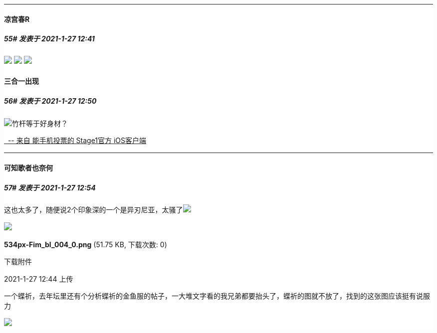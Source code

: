 

*****

####  凉宫春R  
##### 55#       发表于 2021-1-27 12:41



<img src="http://img.mp.itc.cn/upload/20170611/9f3a3ac1e47b45bc9dd2a349b5103c4c_th.jpg" referrerpolicy="no-referrer">
<img src="http://img.mp.itc.cn/upload/20170611/5395c6ac1377440995e82a7d8f17566b_th.jpg" referrerpolicy="no-referrer">
<img src="https://image.gcores.com/e240f63f-3354-4dd8-81d6-2d3162818753.png?x-oss-process=image/quality,q_90/watermark,image_d2F0ZXJtYXJrLnBuZw,g_se,x_10,y_10" id="aimg_D7K59" lazyloadthumb="1" onclick="zoom(this, this.src, 0, 0, 0)" onmouseover="img_onmouseoverfunc(this)"/)







*****

####  三合一出现  
##### 56#       发表于 2021-1-27 12:50



<img src="https://static.saraba1st.com/image/smiley/face2017/001.png" referrerpolicy="no-referrer">竹杆等于好身材？

[  -- 来自 能手机投票的 Stage1官方 iOS客户端](https://itunes.apple.com/fi/app/saraba1st/id1221237470?mt=8)







*****

####  可知歌者也奈何  
##### 57#       发表于 2021-1-27 12:54




这也太多了，随便说2个印象深的一个是异刃尼亚，太骚了<img src="https://static.saraba1st.com/image/smiley/face2017/074.png" referrerpolicy="no-referrer">


<img src="https://img.saraba1st.com/forum/202101/27/124425njh6mvnubc00kmb0.png" referrerpolicy="no-referrer">


<strong>534px-Fim_bl_004_0.png</strong> (51.75 KB, 下载次数: 0)

下载附件

2021-1-27 12:44 上传







一个蝶祈，去年坛里还有个分析蝶祈的金鱼服的帖子，一大堆文字看的我兄弟都要抬头了，蝶祈的图就不放了，找到的这张图应该挺有说服力

<img src="https://img.saraba1st.com/forum/202101/27/124709vifeidtcdemfjx4x.jpg" referrerpolicy="no-referrer">
